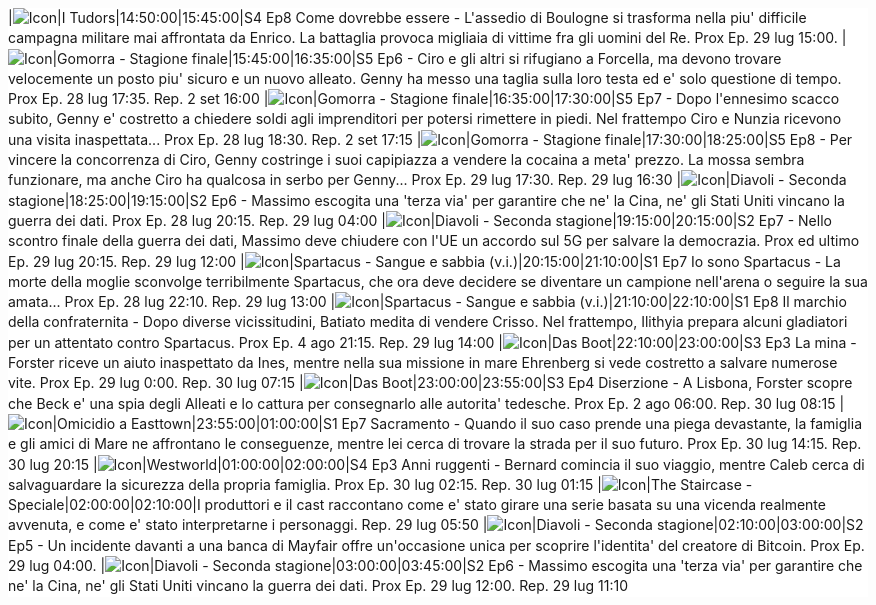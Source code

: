 |![Icon](https://guidatv.sky.it/uuid/125357b4-dbb4-4515-b38f-274903a6e82e/cover?md5ChecksumParam=cdeca6041ba277026964fceba4d953d5)|I Tudors|14:50:00|15:45:00|S4 Ep8 Come dovrebbe essere - L&#039;assedio di Boulogne si trasforma nella piu&#039; difficile campagna militare mai affrontata da Enrico. La battaglia provoca migliaia di vittime fra gli uomini del Re. Prox Ep. 29 lug 15:00.
|![Icon](https://guidatv.sky.it/uuid/15197698-c1a1-42c1-8bad-9f0ef6d7f534/cover?md5ChecksumParam=53d56a538887168cb064564ffb277595)|Gomorra - Stagione finale|15:45:00|16:35:00|S5 Ep6 - Ciro e gli altri si rifugiano a Forcella, ma devono trovare velocemente un posto piu&#039; sicuro e un nuovo alleato. Genny ha messo una taglia sulla loro testa ed e&#039; solo questione di tempo. Prox Ep. 28 lug 17:35. Rep. 2 set 16:00
|![Icon](https://guidatv.sky.it/uuid/15197698-c1a1-42c1-8bad-9f0ef6d7f534/cover?md5ChecksumParam=53d56a538887168cb064564ffb277595)|Gomorra - Stagione finale|16:35:00|17:30:00|S5 Ep7 - Dopo l&#039;ennesimo scacco subito, Genny e&#039; costretto a chiedere soldi agli imprenditori per potersi rimettere in piedi. Nel frattempo Ciro e Nunzia ricevono una visita inaspettata... Prox Ep. 28 lug 18:30. Rep. 2 set 17:15
|![Icon](https://guidatv.sky.it/uuid/15197698-c1a1-42c1-8bad-9f0ef6d7f534/cover?md5ChecksumParam=53d56a538887168cb064564ffb277595)|Gomorra - Stagione finale|17:30:00|18:25:00|S5 Ep8 - Per vincere la concorrenza di Ciro, Genny costringe i suoi capipiazza a vendere la cocaina a meta&#039; prezzo. La mossa sembra funzionare, ma anche Ciro ha qualcosa in serbo per Genny... Prox Ep. 29 lug 17:30. Rep. 29 lug 16:30
|![Icon](https://guidatv.sky.it/uuid/13335336-5d28-4e1a-8ca5-599a926094a4/cover?md5ChecksumParam=e9fe3d232de932aabcbd077720c7130e)|Diavoli - Seconda stagione|18:25:00|19:15:00|S2 Ep6 - Massimo escogita una &#039;terza via&#039; per garantire che ne&#039; la Cina, ne&#039; gli Stati Uniti vincano la guerra dei dati. Prox Ep. 28 lug 20:15. Rep. 29 lug 04:00
|![Icon](https://guidatv.sky.it/uuid/13335336-5d28-4e1a-8ca5-599a926094a4/cover?md5ChecksumParam=e9fe3d232de932aabcbd077720c7130e)|Diavoli - Seconda stagione|19:15:00|20:15:00|S2 Ep7 - Nello scontro finale della guerra dei dati, Massimo deve chiudere con l&#039;UE un accordo sul 5G per salvare la democrazia. Prox ed ultimo Ep. 29 lug 20:15. Rep. 29 lug 12:00
|![Icon](https://guidatv.sky.it/uuid/0a651c74-5d92-478e-8b8f-646bb7a7f920/cover?md5ChecksumParam=0ebd05f4612901281e0bb65583dc21b5)|Spartacus - Sangue e sabbia (v.i.)|20:15:00|21:10:00|S1 Ep7 Io sono Spartacus - La morte della moglie sconvolge terribilmente Spartacus, che ora deve decidere se diventare un campione nell&#039;arena o seguire la sua amata... Prox Ep. 28 lug 22:10. Rep. 29 lug 13:00
|![Icon](https://guidatv.sky.it/uuid/0a651c74-5d92-478e-8b8f-646bb7a7f920/cover?md5ChecksumParam=0ebd05f4612901281e0bb65583dc21b5)|Spartacus - Sangue e sabbia (v.i.)|21:10:00|22:10:00|S1 Ep8 Il marchio della confraternita - Dopo diverse vicissitudini, Batiato medita di vendere Crisso. Nel frattempo, Ilithyia prepara alcuni gladiatori per un attentato contro Spartacus. Prox Ep. 4 ago 21:15. Rep. 29 lug 14:00
|![Icon](https://guidatv.sky.it/uuid/1b823a04-2785-4414-b4b8-f6fb85896a6d/cover?md5ChecksumParam=ebeff236e6a39f94d41c302460fdef76)|Das Boot|22:10:00|23:00:00|S3 Ep3 La mina - Forster riceve un aiuto inaspettato da Ines, mentre nella sua missione in mare Ehrenberg si vede costretto a salvare numerose vite. Prox Ep. 29 lug 0:00. Rep. 30 lug 07:15
|![Icon](https://guidatv.sky.it/uuid/1b823a04-2785-4414-b4b8-f6fb85896a6d/cover?md5ChecksumParam=ebeff236e6a39f94d41c302460fdef76)|Das Boot|23:00:00|23:55:00|S3 Ep4 Diserzione - A Lisbona, Forster scopre che Beck e&#039; una spia degli Alleati e lo cattura per consegnarlo alle autorita&#039; tedesche. Prox Ep. 2 ago 06:00. Rep. 30 lug 08:15
|![Icon](https://guidatv.sky.it/uuid/07ab949e-91f5-495d-9e05-03787bdfcf9a/cover?md5ChecksumParam=d7abb65e79013e770090d9dc8b2a69f9)|Omicidio a Easttown|23:55:00|01:00:00|S1 Ep7 Sacramento - Quando il suo caso prende una piega devastante, la famiglia e gli amici di Mare ne affrontano le conseguenze, mentre lei cerca di trovare la strada per il suo futuro. Prox Ep. 30 lug 14:15. Rep. 30 lug 20:15
|![Icon](https://guidatv.sky.it/uuid/0136c4af-6d28-4485-989a-a7771f66aa42/cover?md5ChecksumParam=b5c6ad67b26f46c465dac78c54edd657)|Westworld|01:00:00|02:00:00|S4 Ep3 Anni ruggenti - Bernard comincia il suo viaggio, mentre Caleb cerca di salvaguardare la sicurezza della propria famiglia. Prox Ep. 30 lug 02:15. Rep. 30 lug 01:15
|![Icon](https://guidatv.sky.it/uuid/263129da-03b9-46dd-be2a-864d1283fc9c/cover?md5ChecksumParam=56a6f8b67491479192d5c249a1eedeca)|The Staircase - Speciale|02:00:00|02:10:00|I produttori e il cast raccontano come e&#039; stato girare una serie basata su una vicenda realmente avvenuta, e come e&#039; stato interpretarne i personaggi. Rep. 29 lug 05:50
|![Icon](https://guidatv.sky.it/uuid/13335336-5d28-4e1a-8ca5-599a926094a4/cover?md5ChecksumParam=e9fe3d232de932aabcbd077720c7130e)|Diavoli - Seconda stagione|02:10:00|03:00:00|S2 Ep5 - Un incidente davanti a una banca di Mayfair offre un&#039;occasione unica per scoprire l&#039;identita&#039; del creatore di Bitcoin. Prox Ep. 29 lug 04:00.
|![Icon](https://guidatv.sky.it/uuid/13335336-5d28-4e1a-8ca5-599a926094a4/cover?md5ChecksumParam=e9fe3d232de932aabcbd077720c7130e)|Diavoli - Seconda stagione|03:00:00|03:45:00|S2 Ep6 - Massimo escogita una &#039;terza via&#039; per garantire che ne&#039; la Cina, ne&#039; gli Stati Uniti vincano la guerra dei dati. Prox Ep. 29 lug 12:00. Rep. 29 lug 11:10